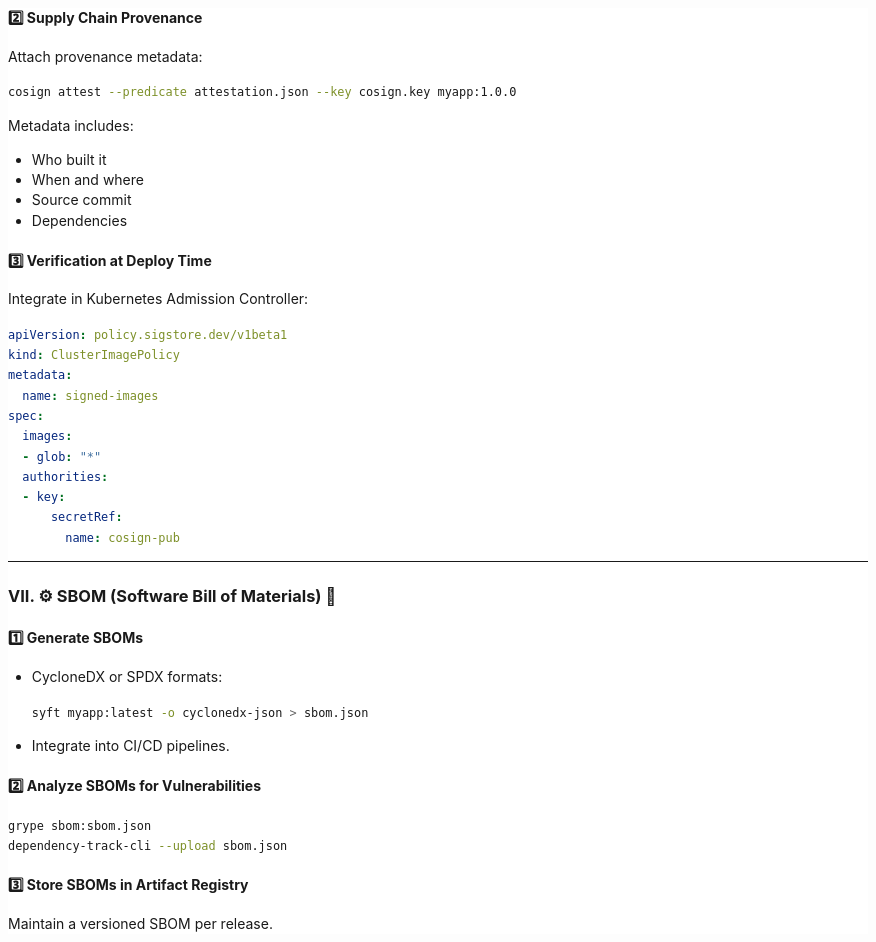 #### 2️⃣ Supply Chain Provenance

Attach provenance metadata:

```bash
cosign attest --predicate attestation.json --key cosign.key myapp:1.0.0
```

Metadata includes:

* Who built it
* When and where
* Source commit
* Dependencies

#### 3️⃣ Verification at Deploy Time

Integrate in Kubernetes Admission Controller:

```yaml
apiVersion: policy.sigstore.dev/v1beta1
kind: ClusterImagePolicy
metadata:
  name: signed-images
spec:
  images:
  - glob: "*"
  authorities:
  - key:
      secretRef:
        name: cosign-pub
```

***

### VII. ⚙️ SBOM (Software Bill of Materials) 🧾

#### 1️⃣ Generate SBOMs

*   CycloneDX or SPDX formats:

    ```bash
    syft myapp:latest -o cyclonedx-json > sbom.json
    ```
* Integrate into CI/CD pipelines.

#### 2️⃣ Analyze SBOMs for Vulnerabilities

```bash
grype sbom:sbom.json
dependency-track-cli --upload sbom.json
```

#### 3️⃣ Store SBOMs in Artifact Registry

Maintain a versioned SBOM per release.
